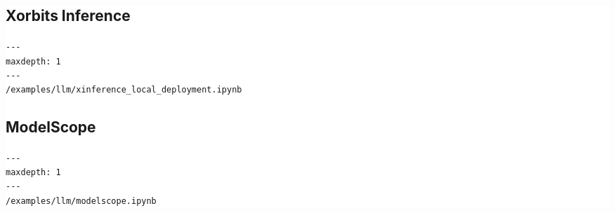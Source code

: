 ## Xorbits Inference

```{toctree}
---
maxdepth: 1
---
/examples/llm/xinference_local_deployment.ipynb
```

## ModelScope

```{toctree}
---
maxdepth: 1
---
/examples/llm/modelscope.ipynb
```
